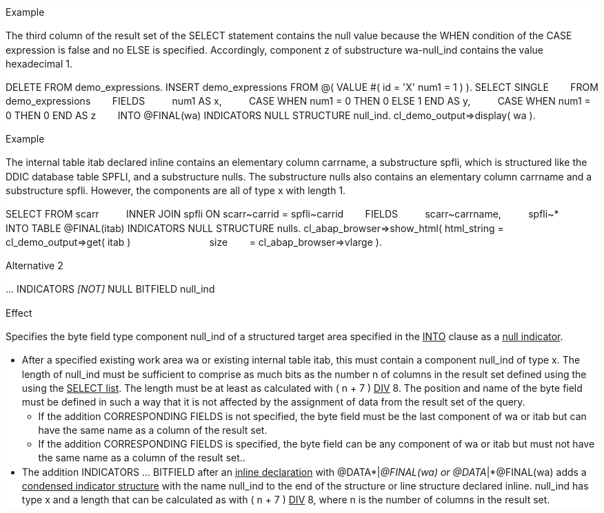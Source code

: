 Example

The third column of the result set of the SELECT statement contains the null value because the WHEN condition of the CASE expression is false and no ELSE is specified. Accordingly, component z of substructure wa-null\_ind contains the value hexadecimal 1.

DELETE FROM demo\_expressions.
INSERT demo\_expressions FROM @( VALUE #( id = 'X' num1 = 1 ) ).
SELECT SINGLE
       FROM demo\_expressions
       FIELDS
         num1 AS x,
         CASE WHEN num1 = 0 THEN 0 ELSE 1 END AS y,
         CASE WHEN num1 = 0 THEN 0 END AS z
       INTO @FINAL(wa) INDICATORS NULL STRUCTURE null\_ind.
cl\_demo\_output=>display( wa ).

Example

The internal table itab declared inline contains an elementary column carrname, a substructure spfli, which is structured like the DDIC database table SPFLI, and a substructure nulls. The substructure nulls also contains an elementary column carrname and a substructure spfli. However, the components are all of type x with length 1.

SELECT FROM scarr
         INNER JOIN spfli ON scarr~carrid = spfli~carrid
       FIELDS
         scarr~carrname,
         spfli~\*
       INTO TABLE @FINAL(itab) INDICATORS NULL STRUCTURE nulls.
cl\_abap\_browser=>show\_html( html\_string = cl\_demo\_output=>get( itab )
                            size        = cl\_abap\_browser=>vlarge ).

Alternative 2   

... INDICATORS *\[*NOT*\]* NULL BITFIELD null\_ind

Effect

Specifies the byte field type component null\_ind of a structured target area specified in the [INTO](javascript:call_link\('abapinto_clause.htm'\)) clause as a [null indicator](javascript:call_link\('abennull_indicator_glosry.htm'\) "Glossary Entry").

-   After a specified existing work area wa or existing internal table itab, this must contain a component null\_ind of type x. The length of null\_ind must be sufficient to comprise as much bits as the number n of columns in the result set defined using the using the [SELECT list](javascript:call_link\('abapselect_list.htm'\)). The length must be at least as calculated with ( n + 7 ) [DIV](javascript:call_link\('abenarith_operators.htm'\)) 8. The position and name of the byte field must be defined in such a way that it is not affected by the assignment of data from the result set of the query.
    -   If the addition CORRESPONDING FIELDS is not specified, the byte field must be the last component of wa or itab but can have the same name as a column of the result set.
    -   If the addition CORRESPONDING FIELDS is specified, the byte field can be any component of wa or itab but must not have the same name as a column of the result set..
-   The addition INDICATORS ... BITFIELD after an [inline declaration](javascript:call_link\('abeninline_declaration_glosry.htm'\) "Glossary Entry") with @DATA*|*@FINAL(wa) or @DATA*|*@FINAL(wa) adds a [condensed indicator structure](javascript:call_link\('abencondensed_ind_structure_glosry.htm'\) "Glossary Entry") with the name null\_ind to the end of the structure or line structure declared inline. null\_ind has type x and a length that can be calculated as with ( n + 7 ) [DIV](javascript:call_link\('abenarith_operators.htm'\)) 8, where n is the number of columns in the result set.
